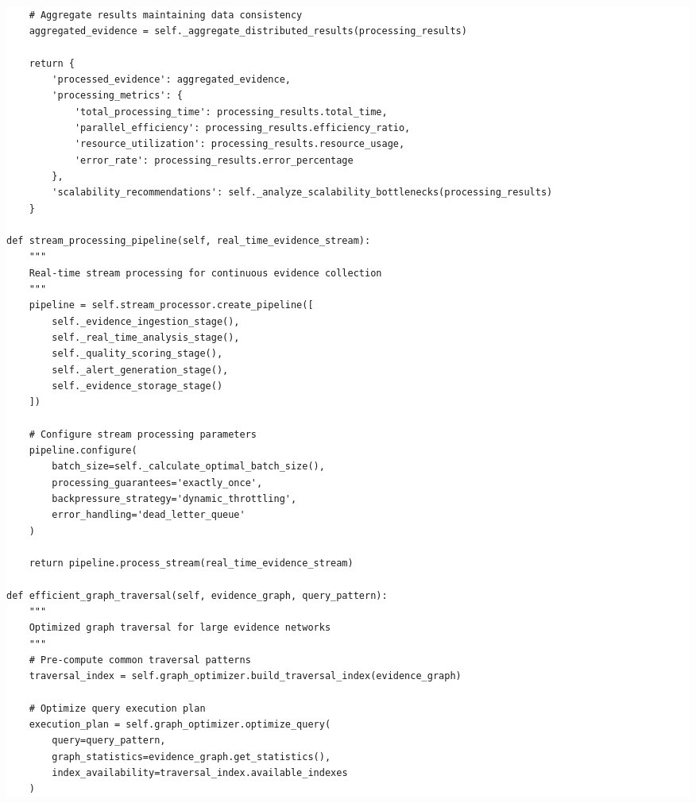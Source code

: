         # Aggregate results maintaining data consistency
        aggregated_evidence = self._aggregate_distributed_results(processing_results)
        
        return {
            'processed_evidence': aggregated_evidence,
            'processing_metrics': {
                'total_processing_time': processing_results.total_time,
                'parallel_efficiency': processing_results.efficiency_ratio,
                'resource_utilization': processing_results.resource_usage,
                'error_rate': processing_results.error_percentage
            },
            'scalability_recommendations': self._analyze_scalability_bottlenecks(processing_results)
        }
    
    def stream_processing_pipeline(self, real_time_evidence_stream):
        """
        Real-time stream processing for continuous evidence collection
        """
        pipeline = self.stream_processor.create_pipeline([
            self._evidence_ingestion_stage(),
            self._real_time_analysis_stage(),
            self._quality_scoring_stage(),
            self._alert_generation_stage(),
            self._evidence_storage_stage()
        ])
        
        # Configure stream processing parameters
        pipeline.configure(
            batch_size=self._calculate_optimal_batch_size(),
            processing_guarantees='exactly_once',
            backpressure_strategy='dynamic_throttling',
            error_handling='dead_letter_queue'
        )
        
        return pipeline.process_stream(real_time_evidence_stream)
    
    def efficient_graph_traversal(self, evidence_graph, query_pattern):
        """
        Optimized graph traversal for large evidence networks
        """
        # Pre-compute common traversal patterns
        traversal_index = self.graph_optimizer.build_traversal_index(evidence_graph)
        
        # Optimize query execution plan
        execution_plan = self.graph_optimizer.optimize_query(
            query=query_pattern,
            graph_statistics=evidence_graph.get_statistics(),
            index_availability=traversal_index.available_indexes
        )
        